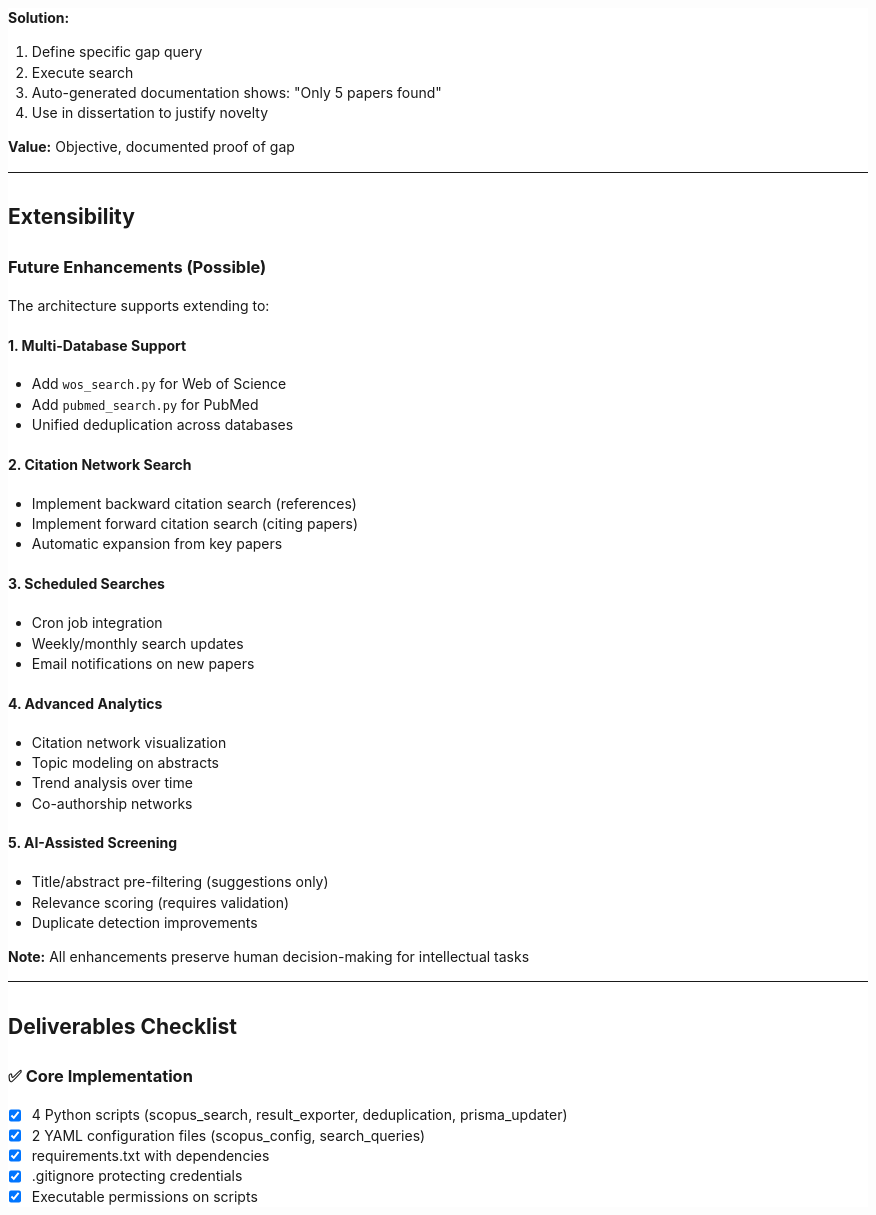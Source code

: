 **Solution:**
1. Define specific gap query
2. Execute search
3. Auto-generated documentation shows: "Only 5 papers found"
4. Use in dissertation to justify novelty

**Value:** Objective, documented proof of gap

---

## Extensibility

### Future Enhancements (Possible)

The architecture supports extending to:

#### 1. Multi-Database Support
- Add `wos_search.py` for Web of Science
- Add `pubmed_search.py` for PubMed
- Unified deduplication across databases

#### 2. Citation Network Search
- Implement backward citation search (references)
- Implement forward citation search (citing papers)
- Automatic expansion from key papers

#### 3. Scheduled Searches
- Cron job integration
- Weekly/monthly search updates
- Email notifications on new papers

#### 4. Advanced Analytics
- Citation network visualization
- Topic modeling on abstracts
- Trend analysis over time
- Co-authorship networks

#### 5. AI-Assisted Screening
- Title/abstract pre-filtering (suggestions only)
- Relevance scoring (requires validation)
- Duplicate detection improvements

**Note:** All enhancements preserve human decision-making for intellectual tasks

---

## Deliverables Checklist

### ✅ Core Implementation
- [x] 4 Python scripts (scopus_search, result_exporter, deduplication, prisma_updater)
- [x] 2 YAML configuration files (scopus_config, search_queries)
- [x] requirements.txt with dependencies
- [x] .gitignore protecting credentials
- [x] Executable permissions on scripts

